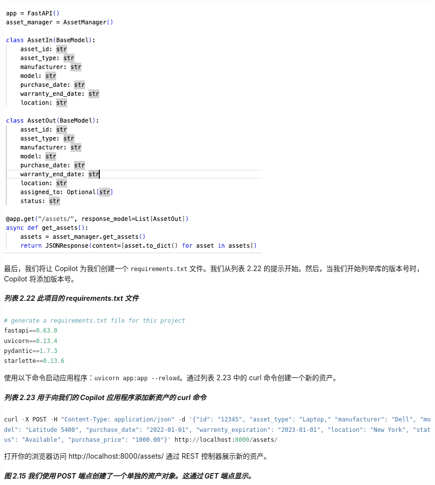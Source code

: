 ![图形用户界面，文本，应用程序，描述自动生成](img/02image014.png)

最后，我们将让 Copilot 为我们创建一个 `requirements.txt` 文件。我们从列表 2.22 的提示开始。然后，当我们开始列举库的版本号时，Copilot 将添加版本号。

##### 列表 2.22 此项目的 requirements.txt 文件

```py
# generate a requirements.txt file for this project
fastapi==0.63.0
uvicorn==0.13.4
pydantic==1.7.3
starlette==0.13.6
```

使用以下命令启动应用程序：`uvicorn app:app --reload`。通过列表 2.23 中的 curl 命令创建一个新的资产。

##### 列表 2.23 用于向我们的 Copilot 应用程序添加新资产的 curl 命令

```py
curl -X POST -H "Content-Type: application/json" -d '{"id": "12345", "asset_type": "Laptop," "manufacturer": "Dell", "model": "Latitude 5400", "purchase_date": "2022-01-01", "warrenty_expiration": "2023-01-01", "location": "New York", "status": "Available", "purchase_price": "1000.00"}' http://localhost:8000/assets/
```

打开你的浏览器访问 http://localhost:8000/assets/ 通过 REST 控制器展示新的资产。

##### 图 2.15 我们使用 POST 端点创建了一个单独的资产对象。这通过 GET 端点显示。
